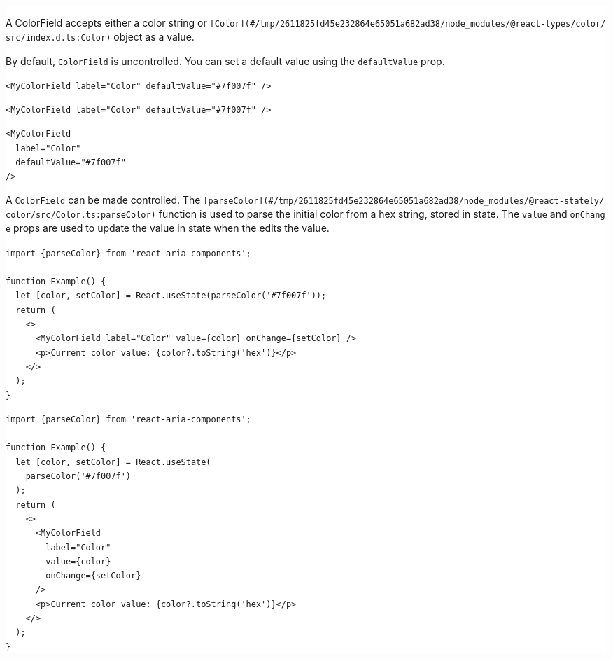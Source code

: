 * * *

A ColorField accepts either a color string or `[Color](#/tmp/2611825fd45e232864e65051a682ad38/node_modules/@react-types/color/src/index.d.ts:Color)` object as a value.

By default, `ColorField` is uncontrolled. You can set a default value using the `defaultValue` prop.

```
<MyColorField label="Color" defaultValue="#7f007f" />
```

```
<MyColorField label="Color" defaultValue="#7f007f" />
```

```
<MyColorField
  label="Color"
  defaultValue="#7f007f"
/>
```

A `ColorField` can be made controlled. The `[parseColor](#/tmp/2611825fd45e232864e65051a682ad38/node_modules/@react-stately/color/src/Color.ts:parseColor)` function is used to parse the initial color from a hex string, stored in state. The `value` and `onChange` props are used to update the value in state when the edits the value.

```
import {parseColor} from 'react-aria-components';

function Example() {
  let [color, setColor] = React.useState(parseColor('#7f007f'));
  return (
    <>
      <MyColorField label="Color" value={color} onChange={setColor} />
      <p>Current color value: {color?.toString('hex')}</p>
    </>
  );
}
```

```
import {parseColor} from 'react-aria-components';

function Example() {
  let [color, setColor] = React.useState(
    parseColor('#7f007f')
  );
  return (
    <>
      <MyColorField
        label="Color"
        value={color}
        onChange={setColor}
      />
      <p>Current color value: {color?.toString('hex')}</p>
    </>
  );
}
```
